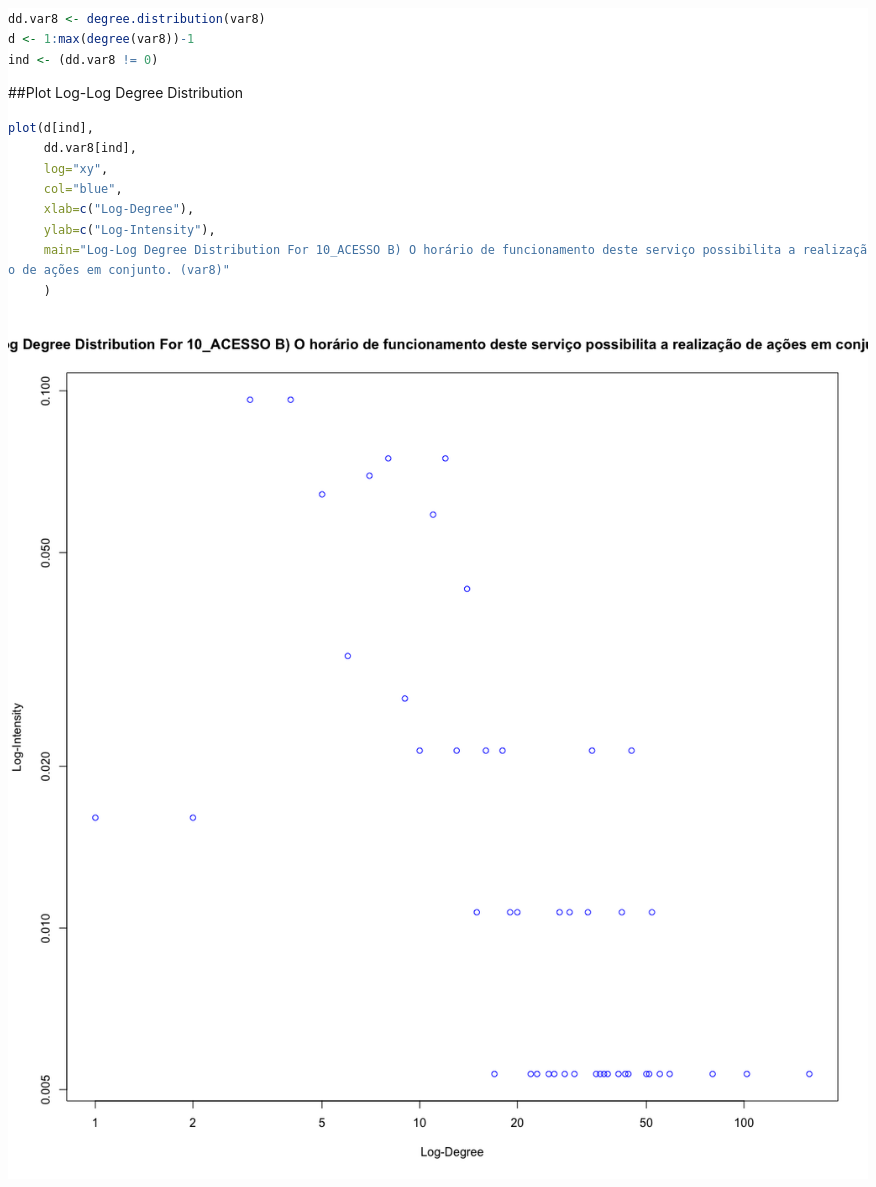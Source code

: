 ```r
dd.var8 <- degree.distribution(var8)
d <- 1:max(degree(var8))-1
ind <- (dd.var8 != 0)
```

##Plot Log-Log Degree Distribution

```r
plot(d[ind], 
     dd.var8[ind], 
     log="xy", 
     col="blue",
     xlab=c("Log-Degree"), 
     ylab=c("Log-Intensity"),
     main="Log-Log Degree Distribution For 10_ACESSO B) O horário de funcionamento deste serviço possibilita a realização de ações em conjunto. (var8)"
     )
```

![](10_ACESSO_B_realização_de_ações_em_conjunto_2_degree_files/figure-html/unnamed-chunk-34-1.png)
